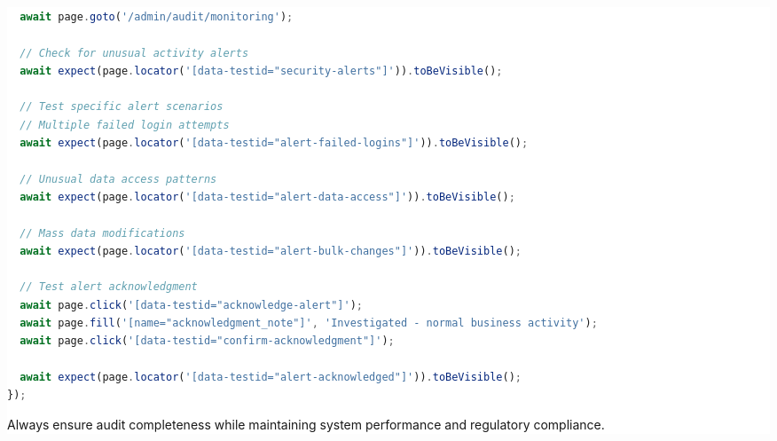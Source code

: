 ```typescript
  await page.goto('/admin/audit/monitoring');
  
  // Check for unusual activity alerts
  await expect(page.locator('[data-testid="security-alerts"]')).toBeVisible();
  
  // Test specific alert scenarios
  // Multiple failed login attempts
  await expect(page.locator('[data-testid="alert-failed-logins"]')).toBeVisible();
  
  // Unusual data access patterns
  await expect(page.locator('[data-testid="alert-data-access"]')).toBeVisible();
  
  // Mass data modifications
  await expect(page.locator('[data-testid="alert-bulk-changes"]')).toBeVisible();
  
  // Test alert acknowledgment
  await page.click('[data-testid="acknowledge-alert"]');
  await page.fill('[name="acknowledgment_note"]', 'Investigated - normal business activity');
  await page.click('[data-testid="confirm-acknowledgment"]');
  
  await expect(page.locator('[data-testid="alert-acknowledged"]')).toBeVisible();
});
```

Always ensure audit completeness while maintaining system performance and regulatory compliance.